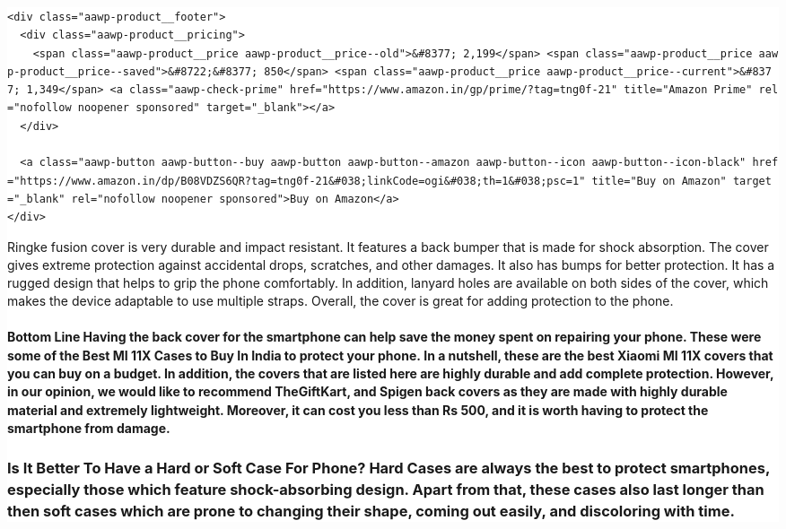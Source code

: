    <div class="aawp-product__footer">
      <div class="aawp-product__pricing">
        <span class="aawp-product__price aawp-product__price--old">&#8377; 2,199</span> <span class="aawp-product__price aawp-product__price--saved">&#8722;&#8377; 850</span> <span class="aawp-product__price aawp-product__price--current">&#8377; 1,349</span> <a class="aawp-check-prime" href="https://www.amazon.in/gp/prime/?tag=tng0f-21" title="Amazon Prime" rel="nofollow noopener sponsored" target="_blank"></a>
      </div>
      
      <a class="aawp-button aawp-button--buy aawp-button aawp-button--amazon aawp-button--icon aawp-button--icon-black" href="https://www.amazon.in/dp/B08VDZS6QR?tag=tng0f-21&#038;linkCode=ogi&#038;th=1&#038;psc=1" title="Buy on Amazon" target="_blank" rel="nofollow noopener sponsored">Buy on Amazon</a>
    </div>
  </div>
</div> Ringke fusion cover is very durable and impact resistant. It features a back bumper that is made for shock absorption. The cover gives extreme protection against accidental drops, scratches, and other damages. It also has bumps for better protection. It has a rugged design that helps to grip the phone comfortably. In addition, lanyard holes are available on both sides of the cover, which makes the device adaptable to use multiple straps. Overall, the cover is great for adding protection to the phone. 

#### Bottom Line Having the back cover for the smartphone can help save the money spent on repairing your phone. These were some of the Best MI 11X Cases to Buy In India to protect your phone. In a nutshell, these are the best Xiaomi MI 11X covers that you can buy on a budget. In addition, the covers that are listed here are highly durable and add complete protection. However, in our opinion, we would like to recommend TheGiftKart, and Spigen back covers as they are made with highly durable material and extremely lightweight. Moreover, it can cost you less than Rs 500, and it is worth having to protect the smartphone from damage. 

### Is It Better To Have a Hard or Soft Case For Phone? Hard Cases are always the best to protect smartphones, especially those which feature shock-absorbing design. Apart from that, these cases also last longer than then soft cases which are prone to changing their shape, coming out easily, and discoloring with time.

 [1]: https://www.technetguide.com/netflix-how-find-watched-movies-tv-show/